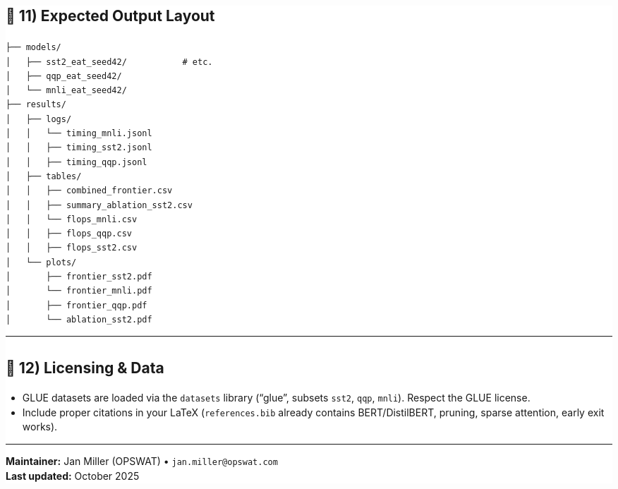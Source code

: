 
## 📂 11) Expected Output Layout

```
├── models/
│   ├── sst2_eat_seed42/           # etc.
│   ├── qqp_eat_seed42/
│   └── mnli_eat_seed42/
├── results/
│   ├── logs/
│   │   └── timing_mnli.jsonl
│   │   ├── timing_sst2.jsonl
│   │   ├── timing_qqp.jsonl
│   ├── tables/
│   │   ├── combined_frontier.csv
│   │   ├── summary_ablation_sst2.csv
│   │   └── flops_mnli.csv
│   │   ├── flops_qqp.csv
│   │   ├── flops_sst2.csv
│   └── plots/
│       ├── frontier_sst2.pdf
│       └── frontier_mnli.pdf
│       ├── frontier_qqp.pdf
│       └── ablation_sst2.pdf
```

---

## 📄 12) Licensing & Data

- GLUE datasets are loaded via the `datasets` library (“glue”, subsets `sst2`, `qqp`, `mnli`). Respect the GLUE license.
- Include proper citations in your LaTeX (`references.bib` already contains BERT/DistilBERT, pruning, sparse attention, early exit works).

---

**Maintainer:** Jan Miller (OPSWAT) • `jan.miller@opswat.com`  
**Last updated:** October 2025
